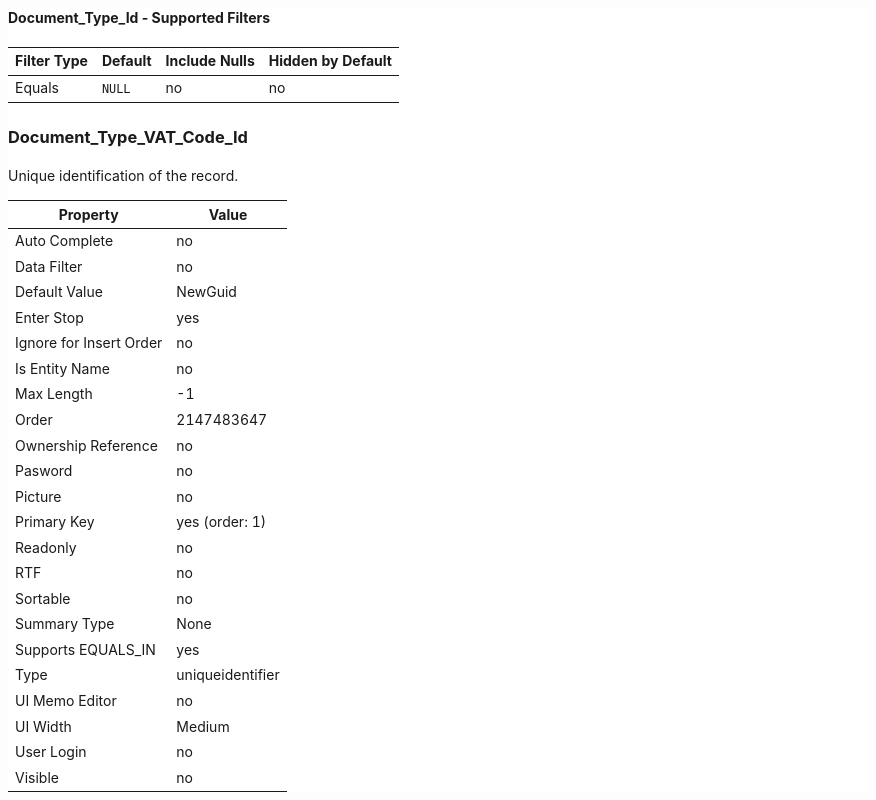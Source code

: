 #### Document_Type_Id - Supported Filters

| Filter Type | Default | Include Nulls | Hidden by Default |
| - | - | - | - |
|Equals|`NULL`|no|no|

### Document_Type_VAT_Code_Id


Unique identification of the record.

| Property | Value |
| - | - |
|Auto Complete|no|
|Data Filter|no|
|Default Value|NewGuid|
|Enter Stop|yes|
|Ignore for Insert Order|no|
|Is Entity Name|no|
|Max Length|-1|
|Order|2147483647|
|Ownership Reference|no|
|Pasword|no|
|Picture|no|
|Primary Key|yes (order: 1)|
|Readonly|no|
|RTF|no|
|Sortable|no|
|Summary Type|None|
|Supports EQUALS_IN|yes|
|Type|uniqueidentifier|
|UI Memo Editor|no|
|UI Width|Medium|
|User Login|no|
|Visible|no|
